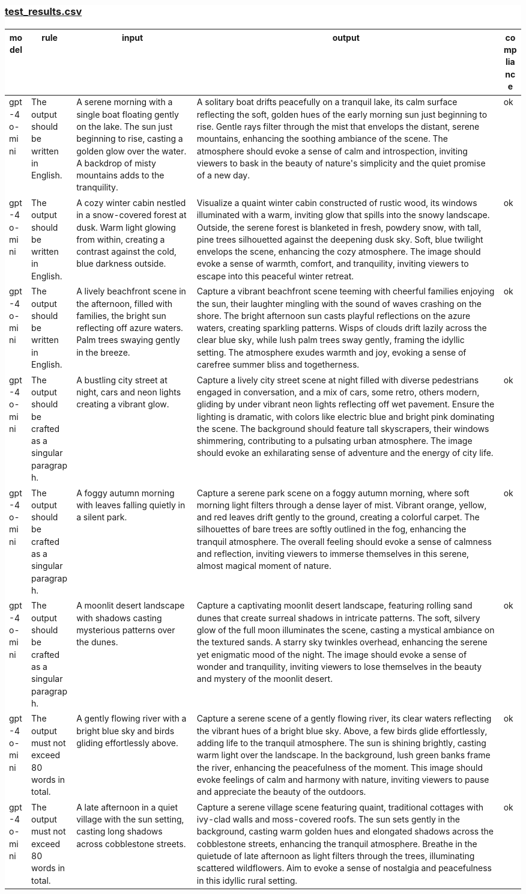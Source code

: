 
### [test_results.csv](./test_results.csv)

|model|rule|input|output|compliance|
|-|-|-|-|-|
|gpt\-4o\-mini|The output should be written in English\.|A serene morning with a single boat floating gently on the lake\. The sun just beginning to rise, casting a golden glow over the water\. A backdrop of misty mountains adds to the tranquility\.|A solitary boat drifts peacefully on a tranquil lake, its calm surface reflecting the soft, golden hues of the early morning sun just beginning to rise\. Gentle rays filter through the mist that envelops the distant, serene mountains, enhancing the soothing ambiance of the scene\. The atmosphere should evoke a sense of calm and introspection, inviting viewers to bask in the beauty of nature's simplicity and the quiet promise of a new day\.|ok|
|gpt\-4o\-mini|The output should be written in English\.|A cozy winter cabin nestled in a snow\-covered forest at dusk\. Warm light glowing from within, creating a contrast against the cold, blue darkness outside\.|Visualize a quaint winter cabin constructed of rustic wood, its windows illuminated with a warm, inviting glow that spills into the snowy landscape\. Outside, the serene forest is blanketed in fresh, powdery snow, with tall, pine trees silhouetted against the deepening dusk sky\. Soft, blue twilight envelops the scene, enhancing the cozy atmosphere\. The image should evoke a sense of warmth, comfort, and tranquility, inviting viewers to escape into this peaceful winter retreat\.|ok|
|gpt\-4o\-mini|The output should be written in English\.|A lively beachfront scene in the afternoon, filled with families, the bright sun reflecting off azure waters\. Palm trees swaying gently in the breeze\.|Capture a vibrant beachfront scene teeming with cheerful families enjoying the sun, their laughter mingling with the sound of waves crashing on the shore\. The bright afternoon sun casts playful reflections on the azure waters, creating sparkling patterns\. Wisps of clouds drift lazily across the clear blue sky, while lush palm trees sway gently, framing the idyllic setting\. The atmosphere exudes warmth and joy, evoking a sense of carefree summer bliss and togetherness\.|ok|
|gpt\-4o\-mini|The output should be crafted as a singular paragraph\.|A bustling city street at night, cars and neon lights creating a vibrant glow\.|Capture a lively city street scene at night filled with diverse pedestrians engaged in conversation, and a mix of cars, some retro, others modern, gliding by under vibrant neon lights reflecting off wet pavement\. Ensure the lighting is dramatic, with colors like electric blue and bright pink dominating the scene\. The background should feature tall skyscrapers, their windows shimmering, contributing to a pulsating urban atmosphere\. The image should evoke an exhilarating sense of adventure and the energy of city life\.|ok|
|gpt\-4o\-mini|The output should be crafted as a singular paragraph\.|A foggy autumn morning with leaves falling quietly in a silent park\.|Capture a serene park scene on a foggy autumn morning, where soft morning light filters through a dense layer of mist\. Vibrant orange, yellow, and red leaves drift gently to the ground, creating a colorful carpet\. The silhouettes of bare trees are softly outlined in the fog, enhancing the tranquil atmosphere\. The overall feeling should evoke a sense of calmness and reflection, inviting viewers to immerse themselves in this serene, almost magical moment of nature\.|ok|
|gpt\-4o\-mini|The output should be crafted as a singular paragraph\.|A moonlit desert landscape with shadows casting mysterious patterns over the dunes\.|Capture a captivating moonlit desert landscape, featuring rolling sand dunes that create surreal shadows in intricate patterns\. The soft, silvery glow of the full moon illuminates the scene, casting a mystical ambiance on the textured sands\. A starry sky twinkles overhead, enhancing the serene yet enigmatic mood of the night\. The image should evoke a sense of wonder and tranquility, inviting viewers to lose themselves in the beauty and mystery of the moonlit desert\.|ok|
|gpt\-4o\-mini|The output must not exceed 80 words in total\.|A gently flowing river with a bright blue sky and birds gliding effortlessly above\.|Capture a serene scene of a gently flowing river, its clear waters reflecting the vibrant hues of a bright blue sky\. Above, a few birds glide effortlessly, adding life to the tranquil atmosphere\. The sun is shining brightly, casting warm light over the landscape\. In the background, lush green banks frame the river, enhancing the peacefulness of the moment\. This image should evoke feelings of calm and harmony with nature, inviting viewers to pause and appreciate the beauty of the outdoors\.|ok|
|gpt\-4o\-mini|The output must not exceed 80 words in total\.|A late afternoon in a quiet village with the sun setting, casting long shadows across cobblestone streets\.|Capture a serene village scene featuring quaint, traditional cottages with ivy\-clad walls and moss\-covered roofs\. The sun sets gently in the background, casting warm golden hues and elongated shadows across the cobblestone streets, enhancing the tranquil atmosphere\. Breathe in the quietude of late afternoon as light filters through the trees, illuminating scattered wildflowers\. Aim to evoke a sense of nostalgia and peacefulness in this idyllic rural setting\.|ok|